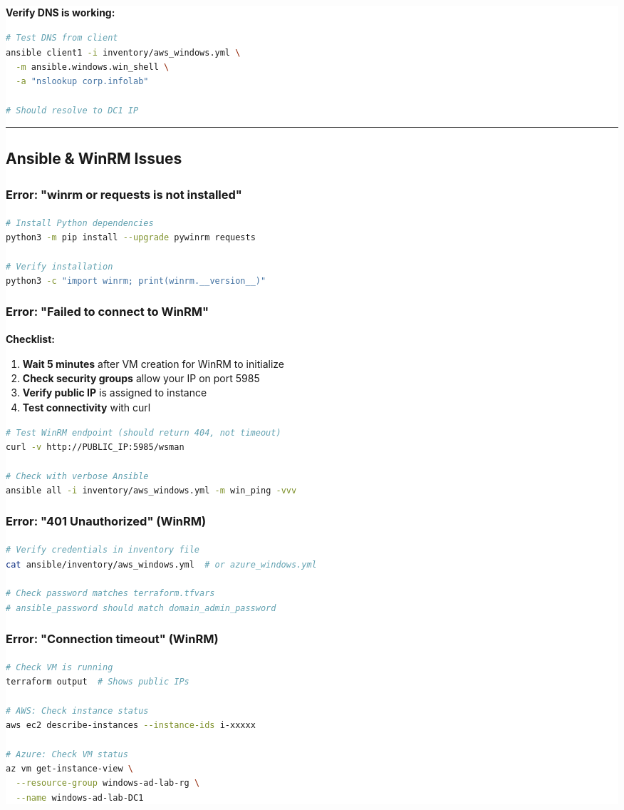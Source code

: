 **Verify DNS is working:**
```bash
# Test DNS from client
ansible client1 -i inventory/aws_windows.yml \
  -m ansible.windows.win_shell \
  -a "nslookup corp.infolab"

# Should resolve to DC1 IP
```

---

## Ansible & WinRM Issues

### Error: "winrm or requests is not installed"

```bash
# Install Python dependencies
python3 -m pip install --upgrade pywinrm requests

# Verify installation
python3 -c "import winrm; print(winrm.__version__)"
```

### Error: "Failed to connect to WinRM"

**Checklist:**
1. **Wait 5 minutes** after VM creation for WinRM to initialize
2. **Check security groups** allow your IP on port 5985
3. **Verify public IP** is assigned to instance
4. **Test connectivity** with curl

```bash
# Test WinRM endpoint (should return 404, not timeout)
curl -v http://PUBLIC_IP:5985/wsman

# Check with verbose Ansible
ansible all -i inventory/aws_windows.yml -m win_ping -vvv
```

### Error: "401 Unauthorized" (WinRM)

```bash
# Verify credentials in inventory file
cat ansible/inventory/aws_windows.yml  # or azure_windows.yml

# Check password matches terraform.tfvars
# ansible_password should match domain_admin_password
```

### Error: "Connection timeout" (WinRM)

```bash
# Check VM is running
terraform output  # Shows public IPs

# AWS: Check instance status
aws ec2 describe-instances --instance-ids i-xxxxx

# Azure: Check VM status
az vm get-instance-view \
  --resource-group windows-ad-lab-rg \
  --name windows-ad-lab-DC1
```
